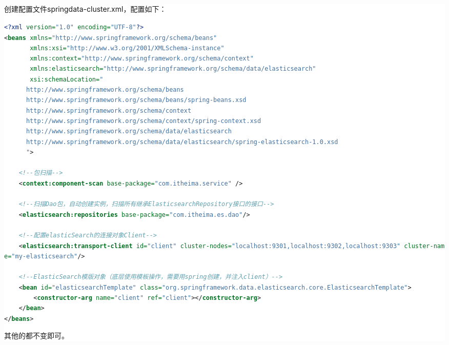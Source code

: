 创建配置文件springdata-cluster.xml，配置如下：

```xml
<?xml version="1.0" encoding="UTF-8"?>
<beans xmlns="http://www.springframework.org/schema/beans"
       xmlns:xsi="http://www.w3.org/2001/XMLSchema-instance"
       xmlns:context="http://www.springframework.org/schema/context"
       xmlns:elasticsearch="http://www.springframework.org/schema/data/elasticsearch"
       xsi:schemaLocation="
      http://www.springframework.org/schema/beans
      http://www.springframework.org/schema/beans/spring-beans.xsd
      http://www.springframework.org/schema/context
      http://www.springframework.org/schema/context/spring-context.xsd
      http://www.springframework.org/schema/data/elasticsearch
      http://www.springframework.org/schema/data/elasticsearch/spring-elasticsearch-1.0.xsd
      ">

    <!--包扫描-->
    <context:component-scan base-package="com.itheima.service" />

    <!--扫描Dao包，自动创建实例，扫描所有继承ElasticsearchRepository接口的接口-->
    <elasticsearch:repositories base-package="com.itheima.es.dao"/>

    <!--配置elasticSearch的连接对象Client-->
    <elasticsearch:transport-client id="client" cluster-nodes="localhost:9301,localhost:9302,localhost:9303" cluster-name="my-elasticsearch"/>

    <!--ElasticSearch模版对象（底层使用模板操作，需要用spring创建，并注入client）-->
    <bean id="elasticsearchTemplate" class="org.springframework.data.elasticsearch.core.ElasticsearchTemplate">
        <constructor-arg name="client" ref="client"></constructor-arg>
    </bean>
</beans>
```

其他的都不变即可。



